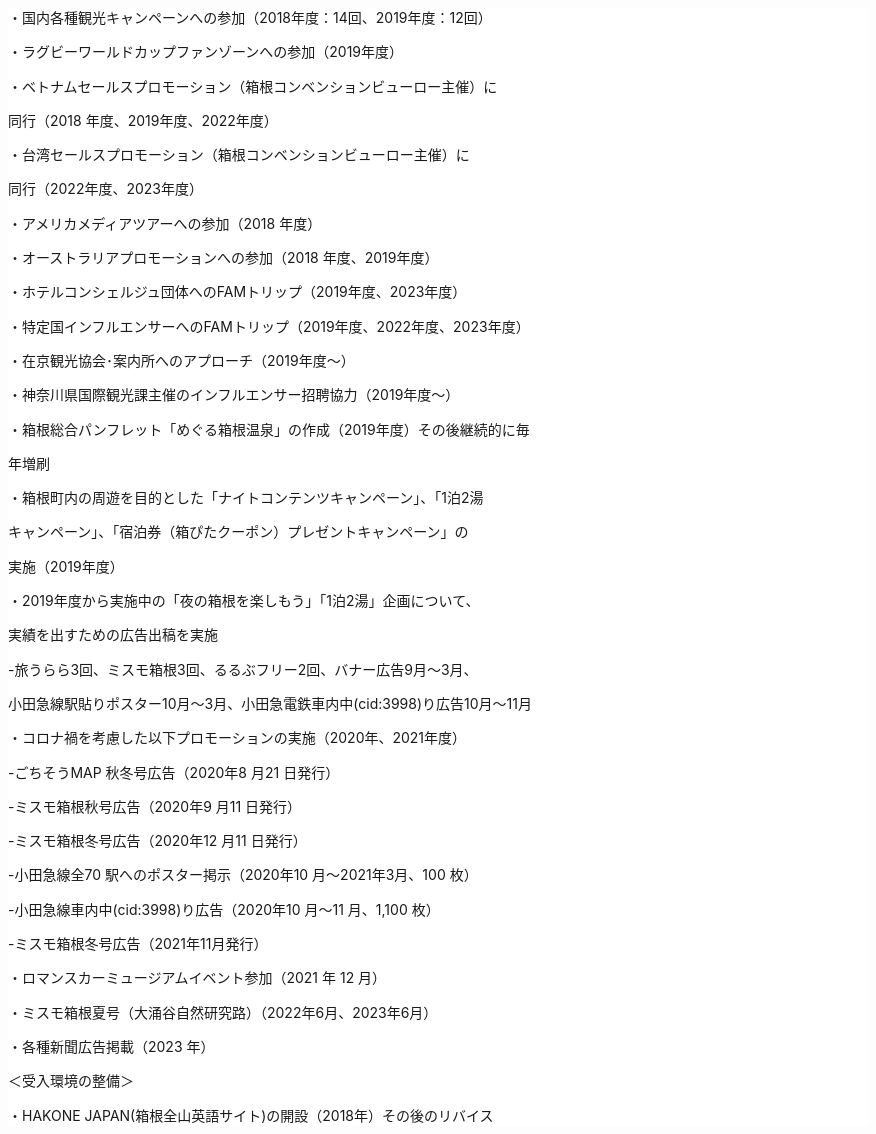 ・国内各種観光キャンペーンへの参加（2018年度：14回、2019年度：12回）

・ラグビーワールドカップファンゾーンへの参加（2019年度）

・ベトナムセールスプロモーション（箱根コンベンションビューロー主催）に

同行（2018 年度、2019年度、2022年度）

・台湾セールスプロモーション（箱根コンベンションビューロー主催）に

同行（2022年度、2023年度）

・アメリカメディアツアーへの参加（2018 年度）

・オーストラリアプロモーションへの参加（2018 年度、2019年度）

・ホテルコンシェルジュ団体へのFAMトリップ（2019年度、2023年度）

・特定国インフルエンサーへのFAMトリップ（2019年度、2022年度、2023年度）

・在京観光協会･案内所へのアプローチ（2019年度～）

・神奈川県国際観光課主催のインフルエンサー招聘協力（2019年度～）

・箱根総合パンフレット「めぐる箱根温泉」の作成（2019年度）その後継続的に毎

年増刷

・箱根町内の周遊を目的とした「ナイトコンテンツキャンペーン」、「1泊2湯

キャンペーン」、「宿泊券（箱ぴたクーポン）プレゼントキャンペーン」の

実施（2019年度）

・2019年度から実施中の「夜の箱根を楽しもう」「1泊2湯」企画について、

実績を出すための広告出稿を実施

-旅うらら3回、ミスモ箱根3回、るるぶフリー2回、バナー広告9月～3月、

小田急線駅貼りポスター10月～3月、小田急電鉄車内中(cid:3998)り広告10月～11月

・コロナ禍を考慮した以下プロモーションの実施（2020年、2021年度）

-ごちそうMAP 秋冬号広告（2020年8 月21 日発行）

-ミスモ箱根秋号広告（2020年9 月11 日発行）

-ミスモ箱根冬号広告（2020年12 月11 日発行）

-小田急線全70 駅へのポスター掲示（2020年10 月～2021年3月、100 枚）

-小田急線車内中(cid:3998)り広告（2020年10 月～11 月、1,100 枚）

-ミスモ箱根冬号広告（2021年11月発行）

・ロマンスカーミュージアムイベント参加（2021 年 12 月）

・ミスモ箱根夏号（大涌谷自然研究路）（2022年6月、2023年6月）

・各種新聞広告掲載（2023 年）

＜受入環境の整備＞

・HAKONE JAPAN(箱根全山英語サイト)の開設（2018年）その後のリバイス

